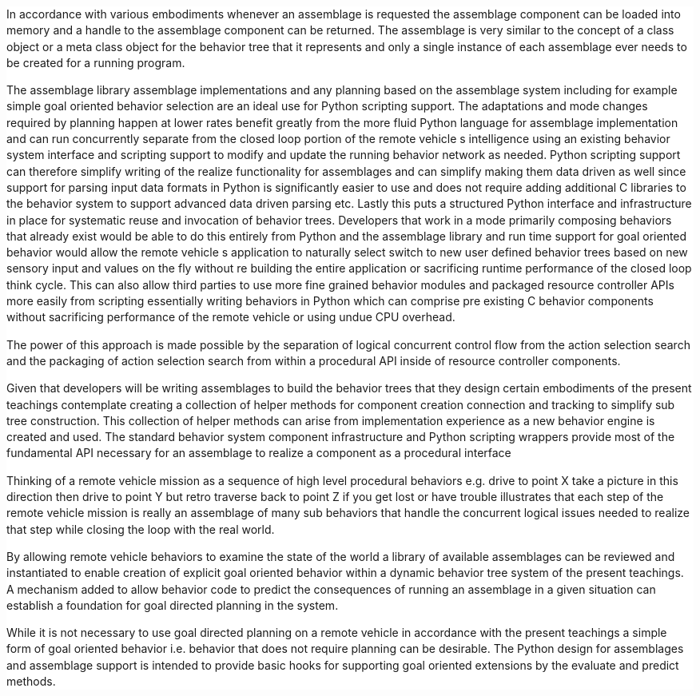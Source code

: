 In accordance with various embodiments whenever an assemblage is requested the assemblage component can be loaded into memory and a handle to the assemblage component can be returned. The assemblage is very similar to the concept of a class object or a meta class object for the behavior tree that it represents and only a single instance of each assemblage ever needs to be created for a running program.

The assemblage library assemblage implementations and any planning based on the assemblage system including for example simple goal oriented behavior selection are an ideal use for Python scripting support. The adaptations and mode changes required by planning happen at lower rates benefit greatly from the more fluid Python language for assemblage implementation and can run concurrently separate from the closed loop portion of the remote vehicle s intelligence using an existing behavior system interface and scripting support to modify and update the running behavior network as needed. Python scripting support can therefore simplify writing of the realize functionality for assemblages and can simplify making them data driven as well since support for parsing input data formats in Python is significantly easier to use and does not require adding additional C libraries to the behavior system to support advanced data driven parsing etc. Lastly this puts a structured Python interface and infrastructure in place for systematic reuse and invocation of behavior trees. Developers that work in a mode primarily composing behaviors that already exist would be able to do this entirely from Python and the assemblage library and run time support for goal oriented behavior would allow the remote vehicle s application to naturally select switch to new user defined behavior trees based on new sensory input and values on the fly without re building the entire application or sacrificing runtime performance of the closed loop think cycle. This can also allow third parties to use more fine grained behavior modules and packaged resource controller APIs more easily from scripting essentially writing behaviors in Python which can comprise pre existing C behavior components without sacrificing performance of the remote vehicle or using undue CPU overhead.

The power of this approach is made possible by the separation of logical concurrent control flow from the action selection search and the packaging of action selection search from within a procedural API inside of resource controller components.

Given that developers will be writing assemblages to build the behavior trees that they design certain embodiments of the present teachings contemplate creating a collection of helper methods for component creation connection and tracking to simplify sub tree construction. This collection of helper methods can arise from implementation experience as a new behavior engine is created and used. The standard behavior system component infrastructure and Python scripting wrappers provide most of the fundamental API necessary for an assemblage to realize a component as a procedural interface 

Thinking of a remote vehicle mission as a sequence of high level procedural behaviors e.g. drive to point X take a picture in this direction then drive to point Y but retro traverse back to point Z if you get lost or have trouble illustrates that each step of the remote vehicle mission is really an assemblage of many sub behaviors that handle the concurrent logical issues needed to realize that step while closing the loop with the real world.

By allowing remote vehicle behaviors to examine the state of the world a library of available assemblages can be reviewed and instantiated to enable creation of explicit goal oriented behavior within a dynamic behavior tree system of the present teachings. A mechanism added to allow behavior code to predict the consequences of running an assemblage in a given situation can establish a foundation for goal directed planning in the system.

While it is not necessary to use goal directed planning on a remote vehicle in accordance with the present teachings a simple form of goal oriented behavior i.e. behavior that does not require planning can be desirable. The Python design for assemblages and assemblage support is intended to provide basic hooks for supporting goal oriented extensions by the evaluate and predict methods.
